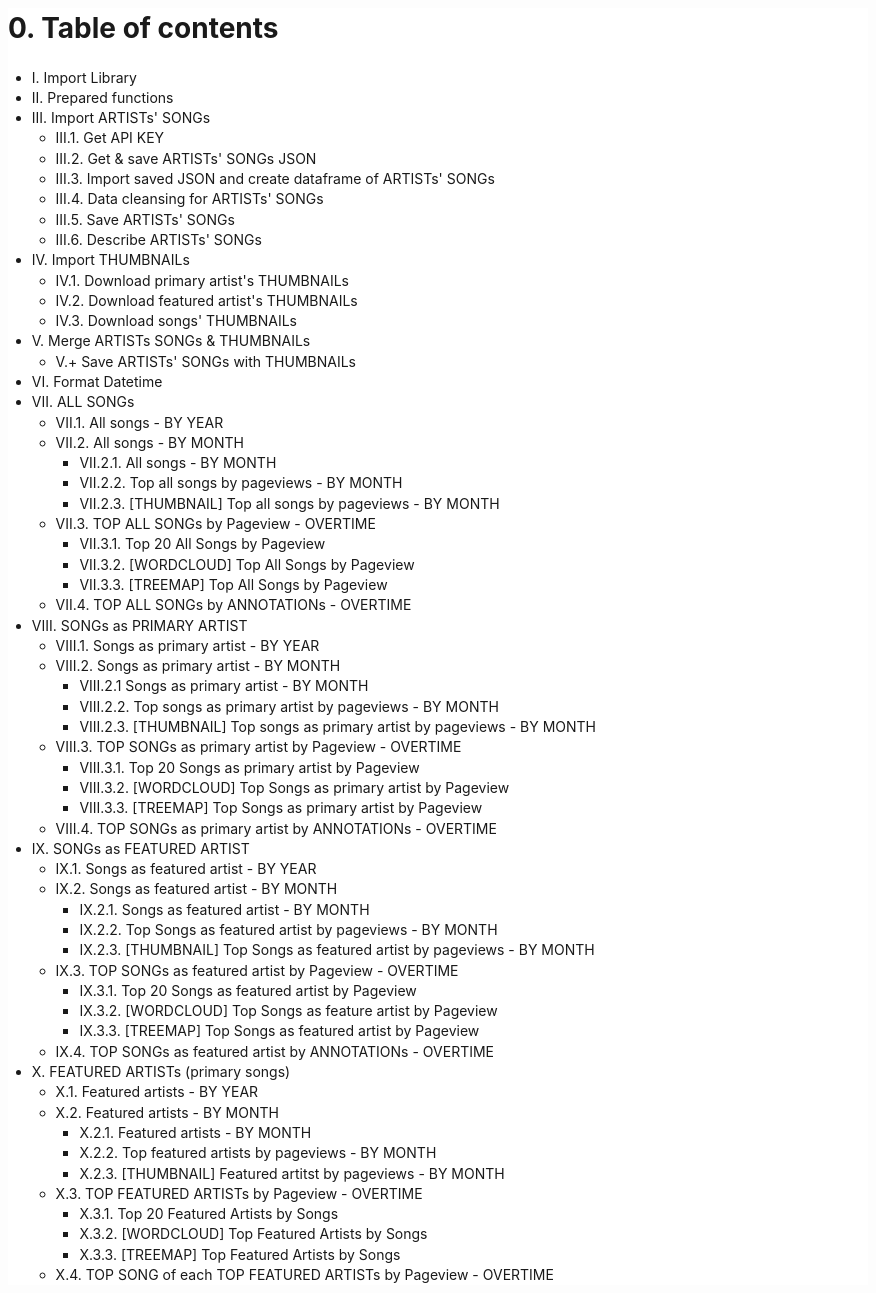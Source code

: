 
# **0. Table of contents**
- I. Import Library
- II. Prepared functions
- III. Import ARTISTs' SONGs
  - III.1. Get API KEY
  - III.2. Get & save ARTISTs' SONGs JSON
  - III.3. Import saved JSON and create dataframe of ARTISTs' SONGs
  - III.4. Data cleansing for ARTISTs' SONGs
  - III.5. Save ARTISTs' SONGs
  - III.6. Describe ARTISTs' SONGs
- IV. Import THUMBNAILs
  - IV.1. Download primary artist's THUMBNAILs
  - IV.2. Download featured artist's THUMBNAILs
  - IV.3. Download songs' THUMBNAILs
- V. Merge ARTISTs SONGs & THUMBNAILs
  - V.+ Save ARTISTs' SONGs with THUMBNAILs
- VI. Format Datetime
- VII. ALL SONGs
  - VII.1. All songs - BY YEAR
  - VII.2. All songs - BY MONTH
    - VII.2.1. All songs - BY MONTH
    - VII.2.2. Top all songs by pageviews - BY MONTH
    - VII.2.3. [THUMBNAIL] Top all songs by pageviews - BY MONTH
  - VII.3. TOP ALL SONGs by Pageview - OVERTIME
    - VII.3.1. Top 20 All Songs by Pageview
    - VII.3.2. [WORDCLOUD] Top All Songs by Pageview
    - VII.3.3. [TREEMAP] Top All Songs by Pageview
  - VII.4. TOP ALL SONGs by ANNOTATIONs - OVERTIME
- VIII. SONGs as PRIMARY ARTIST
  - VIII.1. Songs as primary artist - BY YEAR
  - VIII.2. Songs as primary artist - BY MONTH
    - VIII.2.1 Songs as primary artist - BY MONTH
    - VIII.2.2. Top songs as primary artist by pageviews - BY MONTH
    - VIII.2.3. [THUMBNAIL] Top songs as primary artist by pageviews - BY MONTH
  - VIII.3. TOP SONGs as primary artist by Pageview - OVERTIME
    - VIII.3.1. Top 20 Songs as primary artist by Pageview
    - VIII.3.2. [WORDCLOUD] Top Songs as primary artist by Pageview
    - VIII.3.3. [TREEMAP] Top Songs as primary artist by Pageview
  - VIII.4. TOP SONGs as primary artist by ANNOTATIONs - OVERTIME
- IX. SONGs as FEATURED ARTIST
  - IX.1. Songs as featured artist - BY YEAR
  - IX.2. Songs as featured artist - BY MONTH
    - IX.2.1. Songs as featured artist - BY MONTH
    - IX.2.2. Top Songs as featured artist by pageviews - BY MONTH
    - IX.2.3. [THUMBNAIL] Top Songs as featured artist by pageviews - BY MONTH
  - IX.3. TOP SONGs as featured artist by Pageview - OVERTIME
    - IX.3.1. Top 20 Songs as featured artist by Pageview
    - IX.3.2. [WORDCLOUD] Top Songs as feature artist by Pageview
    - IX.3.3. [TREEMAP] Top Songs as featured artist by Pageview
  - IX.4. TOP SONGs as featured artist by ANNOTATIONs - OVERTIME
- X. FEATURED ARTISTs (primary songs)
  - X.1. Featured artists - BY YEAR
  - X.2. Featured artists - BY MONTH
    - X.2.1. Featured artists - BY MONTH
    - X.2.2. Top featured artists by pageviews - BY MONTH
    - X.2.3. [THUMBNAIL] Featured artitst by pageviews - BY MONTH
  - X.3. TOP FEATURED ARTISTs by Pageview - OVERTIME
    - X.3.1. Top 20 Featured Artists by Songs
    - X.3.2. [WORDCLOUD] Top Featured Artists by Songs
    - X.3.3. [TREEMAP] Top Featured Artists by Songs
  - X.4. TOP SONG of each TOP FEATURED ARTISTs by Pageview - OVERTIME